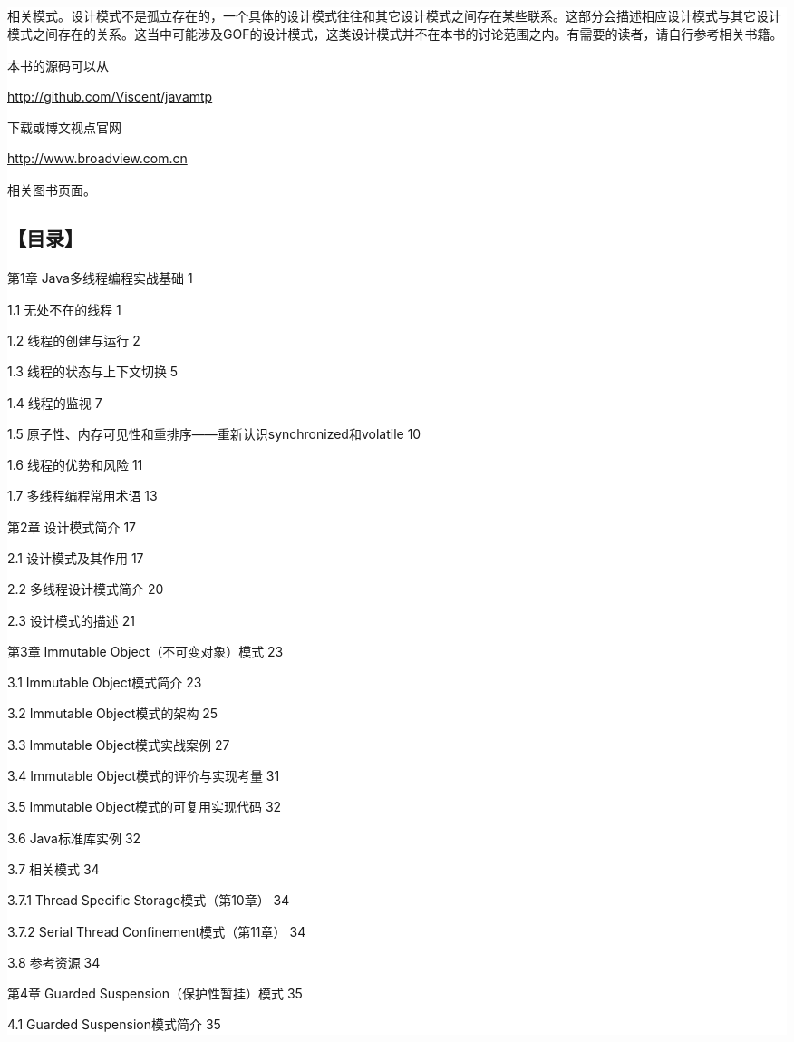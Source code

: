 相关模式。设计模式不是孤立存在的，一个具体的设计模式往往和其它设计模式之间存在某些联系。这部分会描述相应设计模式与其它设计模式之间存在的关系。这当中可能涉及GOF的设计模式，这类设计模式并不在本书的讨论范围之内。有需要的读者，请自行参考相关书籍。

本书的源码可以从

http://github.com/Viscent/javamtp

下载或博文视点官网

http://www.broadview.com.cn

相关图书页面。

## 【目录】

第1章 Java多线程编程实战基础 1

1.1 无处不在的线程 1

1.2 线程的创建与运行 2

1.3 线程的状态与上下文切换 5

1.4 线程的监视 7

1.5 原子性、内存可见性和重排序——重新认识synchronized和volatile 10

1.6 线程的优势和风险 11

1.7 多线程编程常用术语 13

第2章 设计模式简介 17

2.1 设计模式及其作用 17

2.2 多线程设计模式简介 20

2.3 设计模式的描述 21

第3章 Immutable Object（不可变对象）模式 23

3.1 Immutable Object模式简介 23

3.2 Immutable Object模式的架构 25

3.3 Immutable Object模式实战案例 27

3.4 Immutable Object模式的评价与实现考量 31

3.5 Immutable Object模式的可复用实现代码 32

3.6 Java标准库实例 32

3.7 相关模式 34

3.7.1 Thread Specific Storage模式（第10章） 34

3.7.2 Serial Thread Confinement模式（第11章） 34

3.8 参考资源 34

第4章 Guarded Suspension（保护性暂挂）模式 35

4.1 Guarded Suspension模式简介 35
